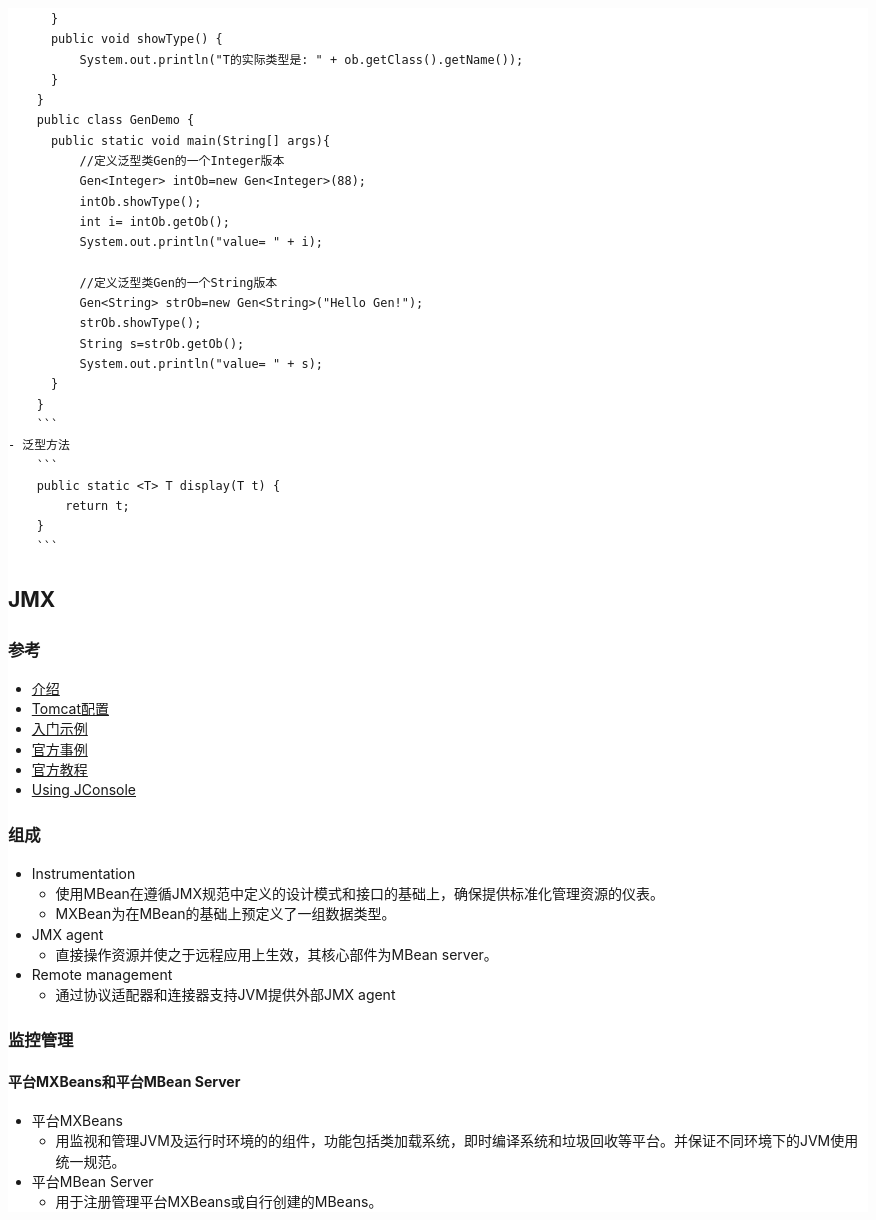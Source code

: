           }
          public void showType() {
              System.out.println("T的实际类型是: " + ob.getClass().getName());
          }
        }
        public class GenDemo {
          public static void main(String[] args){
              //定义泛型类Gen的一个Integer版本
              Gen<Integer> intOb=new Gen<Integer>(88);
              intOb.showType();
              int i= intOb.getOb();
              System.out.println("value= " + i);

              //定义泛型类Gen的一个String版本
              Gen<String> strOb=new Gen<String>("Hello Gen!");
              strOb.showType();
              String s=strOb.getOb();
              System.out.println("value= " + s);
          }
        }
        ```
    - 泛型方法
        ```
        public static <T> T display(T t) {
            return t;
        }
        ```
    
## JMX
### 参考
- [介绍](http://www.ibm.com/developerworks/cn/java/j-lo-jse63/)
- [Tomcat配置](http://tomcat.apache.org/tomcat-7.0-doc/monitoring.html#Enabling_JMX_Remote)
- [入门示例](http://rabbit9898.iteye.com/blog/1009198)
- [官方事例](http://docs.oracle.com/javase/1.5.0/docs/guide/jmx/examples.html)
- [官方教程](http://docs.oracle.com/javase/tutorial/jmx/index.html)
- [Using JConsole](http://docs.oracle.com/javase/7/docs/technotes/guides/management/jconsole.html)


### 组成
- Instrumentation
    - 使用MBean在遵循JMX规范中定义的设计模式和接口的基础上，确保提供标准化管理资源的仪表。
    - MXBean为在MBean的基础上预定义了一组数据类型。
- JMX agent
    - 直接操作资源并使之于远程应用上生效，其核心部件为MBean server。
- Remote management
    - 通过协议适配器和连接器支持JVM提供外部JMX agent


### 监控管理
#### 平台MXBeans和平台MBean Server
- 平台MXBeans
    - 用监视和管理JVM及运行时环境的的组件，功能包括类加载系统，即时编译系统和垃圾回收等平台。并保证不同环境下的JVM使用统一规范。
- 平台MBean Server
    - 用于注册管理平台MXBeans或自行创建的MBeans。
